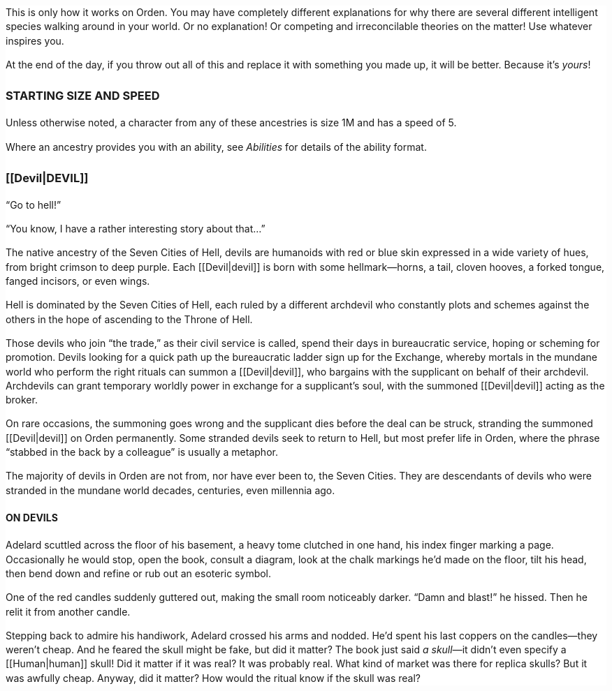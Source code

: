 This is only how it works on Orden. You may have completely different explanations for why there are several different intelligent species walking around in your world. Or no explanation! Or competing and irreconcilable theories on the matter! Use whatever inspires you.

At the end of the day, if you throw out all of this and replace it with something you made up, it will be better. Because it’s *yours*!

### STARTING SIZE AND SPEED

Unless otherwise noted, a character from any of these ancestries is size 1M and has a speed of 5.

Where an ancestry provides you with an ability, see *Abilities* for details of the ability format.

### [[Devil|DEVIL]]

“Go to hell!”

“You know, I have a rather interesting story about that…”

The native ancestry of the Seven Cities of Hell, devils are humanoids with red or blue skin expressed in a wide variety of hues, from bright crimson to deep purple. Each [[Devil|devil]] is born with some hellmark—horns, a tail, cloven hooves, a forked tongue, fanged incisors, or even wings.

Hell is dominated by the Seven Cities of Hell, each ruled by a different archdevil who constantly plots and schemes against the others in the hope of ascending to the Throne of Hell.

Those devils who join “the trade,” as their civil service is called, spend their days in bureaucratic service, hoping or scheming for promotion. Devils looking for a quick path up the bureaucratic ladder sign up for the Exchange, whereby mortals in the mundane world who perform the right rituals can summon a [[Devil|devil]], who bargains with the supplicant on behalf of their archdevil. Archdevils can grant temporary worldly power in exchange for a supplicant’s soul, with the summoned [[Devil|devil]] acting as the broker.

On rare occasions, the summoning goes wrong and the supplicant dies before the deal can be struck, stranding the summoned [[Devil|devil]] on Orden permanently. Some stranded devils seek to return to Hell, but most prefer life in Orden, where the phrase “stabbed in the back by a colleague” is usually a metaphor.

The majority of devils in Orden are not from, nor have ever been to, the Seven Cities. They are descendants of devils who were stranded in the mundane world decades, centuries, even millennia ago.

#### ON DEVILS

Adelard scuttled across the floor of his basement, a heavy tome clutched in one hand, his index finger marking a page. Occasionally he would stop, open the book, consult a diagram, look at the chalk markings he’d made on the floor, tilt his head, then bend down and refine or rub out an esoteric symbol.

One of the red candles suddenly guttered out, making the small room noticeably darker. “Damn and blast!” he hissed. Then he relit it from another candle.

Stepping back to admire his handiwork, Adelard crossed his arms and nodded. He’d spent his last coppers on the candles—they weren’t cheap. And he feared the skull might be fake, but did it matter? The book just said *a skull*—it didn’t even specify a [[Human|human]] skull! Did it matter if it was real? It was probably real. What kind of market was there for replica skulls? But it was awfully cheap. Anyway, did it matter? How would the ritual know if the skull was real?


[^1]: This is what happens when you let a dwarven troubadour write the [[Dwarf|dwarf]] entry.
